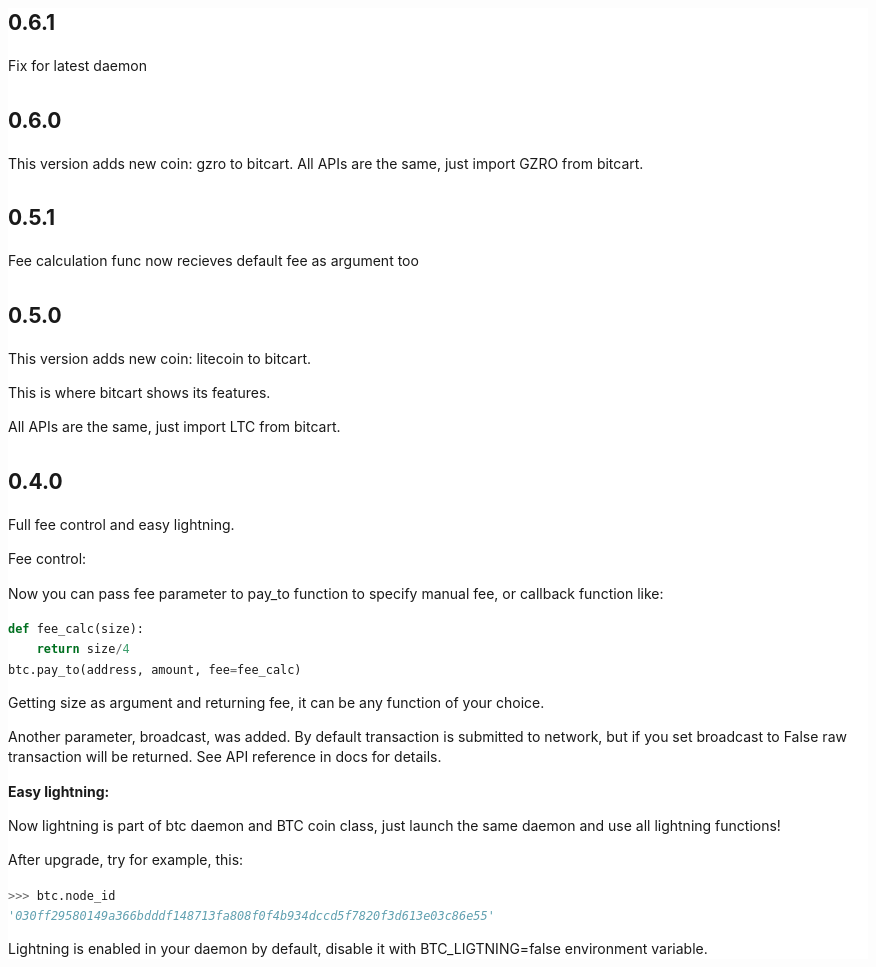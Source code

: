 ## 0.6.1

Fix for latest daemon

## 0.6.0

This version adds new coin: gzro to bitcart.
All APIs are the same, just import GZRO from bitcart.

## 0.5.1

Fee calculation func now recieves default fee as argument too

## 0.5.0

This version adds new coin: litecoin to bitcart.

This is where bitcart shows its features.

All APIs are the same, just import LTC from bitcart.

## 0.4.0

Full fee control and easy lightning.

Fee control:

Now you can pass fee parameter to pay_to function to specify manual fee, or
callback function like:

```python
def fee_calc(size):
    return size/4
btc.pay_to(address, amount, fee=fee_calc)
```

Getting size as argument and returning fee, it can be any function of your choice.

Another parameter, broadcast, was added. By default transaction is submitted to network, but if you set broadcast to False raw transaction will be returned. See API reference in docs for details.

**Easy lightning:**

Now lightning is part of btc daemon and BTC coin class, just launch the same daemon and use all lightning functions!

After upgrade, try for example, this:

```python
>>> btc.node_id
'030ff29580149a366bdddf148713fa808f0f4b934dccd5f7820f3d613e03c86e55'
```

Lightning is enabled in your daemon by default, disable it with BTC_LIGTNING=false environment variable.
